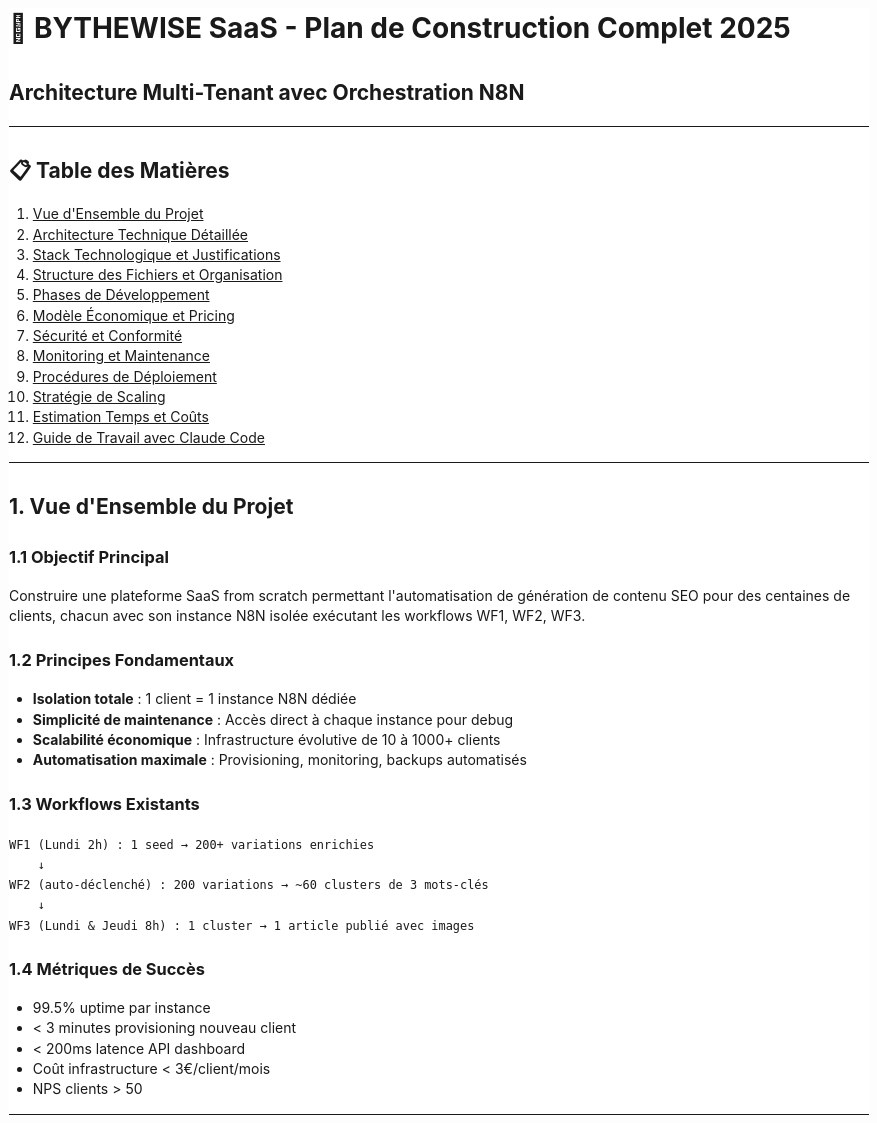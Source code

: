 # 🚀 BYTHEWISE SaaS - Plan de Construction Complet 2025
## Architecture Multi-Tenant avec Orchestration N8N

---

## 📋 Table des Matières

1. [Vue d'Ensemble du Projet](#1-vue-densemble-du-projet)
2. [Architecture Technique Détaillée](#2-architecture-technique-détaillée)
3. [Stack Technologique et Justifications](#3-stack-technologique-et-justifications)
4. [Structure des Fichiers et Organisation](#4-structure-des-fichiers-et-organisation)
5. [Phases de Développement](#5-phases-de-développement)
6. [Modèle Économique et Pricing](#6-modèle-économique-et-pricing)
7. [Sécurité et Conformité](#7-sécurité-et-conformité)
8. [Monitoring et Maintenance](#8-monitoring-et-maintenance)
9. [Procédures de Déploiement](#9-procédures-de-déploiement)
10. [Stratégie de Scaling](#10-stratégie-de-scaling)
11. [Estimation Temps et Coûts](#11-estimation-temps-et-coûts)
12. [Guide de Travail avec Claude Code](#12-guide-de-travail-avec-claude-code)

---

## 1. Vue d'Ensemble du Projet

### 1.1 Objectif Principal
Construire une plateforme SaaS from scratch permettant l'automatisation de génération de contenu SEO pour des centaines de clients, chacun avec son instance N8N isolée exécutant les workflows WF1, WF2, WF3.

### 1.2 Principes Fondamentaux
- **Isolation totale** : 1 client = 1 instance N8N dédiée
- **Simplicité de maintenance** : Accès direct à chaque instance pour debug
- **Scalabilité économique** : Infrastructure évolutive de 10 à 1000+ clients
- **Automatisation maximale** : Provisioning, monitoring, backups automatisés

### 1.3 Workflows Existants
```
WF1 (Lundi 2h) : 1 seed → 200+ variations enrichies
    ↓
WF2 (auto-déclenché) : 200 variations → ~60 clusters de 3 mots-clés
    ↓
WF3 (Lundi & Jeudi 8h) : 1 cluster → 1 article publié avec images
```

### 1.4 Métriques de Succès
- 99.5% uptime par instance
- < 3 minutes provisioning nouveau client
- < 200ms latence API dashboard
- Coût infrastructure < 3€/client/mois
- NPS clients > 50

---
